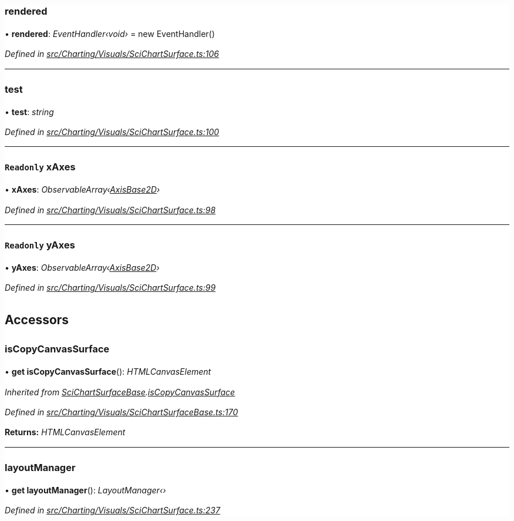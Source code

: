 ###  rendered

• **rendered**: *EventHandler‹void›* = new EventHandler<void>()

*Defined in [src/Charting/Visuals/SciChartSurface.ts:106](https://github.com/ABTSoftware/SciChart.Dev/blob/ff9f38d289/Web/src/SciChart/src/Charting/Visuals/SciChartSurface.ts#L106)*

___

###  test

• **test**: *string*

*Defined in [src/Charting/Visuals/SciChartSurface.ts:100](https://github.com/ABTSoftware/SciChart.Dev/blob/ff9f38d289/Web/src/SciChart/src/Charting/Visuals/SciChartSurface.ts#L100)*

___

### `Readonly` xAxes

• **xAxes**: *ObservableArray‹[AxisBase2D](axisbase2d.md)›*

*Defined in [src/Charting/Visuals/SciChartSurface.ts:98](https://github.com/ABTSoftware/SciChart.Dev/blob/ff9f38d289/Web/src/SciChart/src/Charting/Visuals/SciChartSurface.ts#L98)*

___

### `Readonly` yAxes

• **yAxes**: *ObservableArray‹[AxisBase2D](axisbase2d.md)›*

*Defined in [src/Charting/Visuals/SciChartSurface.ts:99](https://github.com/ABTSoftware/SciChart.Dev/blob/ff9f38d289/Web/src/SciChart/src/Charting/Visuals/SciChartSurface.ts#L99)*

## Accessors

###  isCopyCanvasSurface

• **get isCopyCanvasSurface**(): *HTMLCanvasElement*

*Inherited from [SciChartSurfaceBase](scichartsurfacebase.md).[isCopyCanvasSurface](scichartsurfacebase.md#iscopycanvassurface)*

*Defined in [src/Charting/Visuals/SciChartSurfaceBase.ts:170](https://github.com/ABTSoftware/SciChart.Dev/blob/ff9f38d289/Web/src/SciChart/src/Charting/Visuals/SciChartSurfaceBase.ts#L170)*

**Returns:** *HTMLCanvasElement*

___

###  layoutManager

• **get layoutManager**(): *LayoutManager‹›*

*Defined in [src/Charting/Visuals/SciChartSurface.ts:237](https://github.com/ABTSoftware/SciChart.Dev/blob/ff9f38d289/Web/src/SciChart/src/Charting/Visuals/SciChartSurface.ts#L237)*
